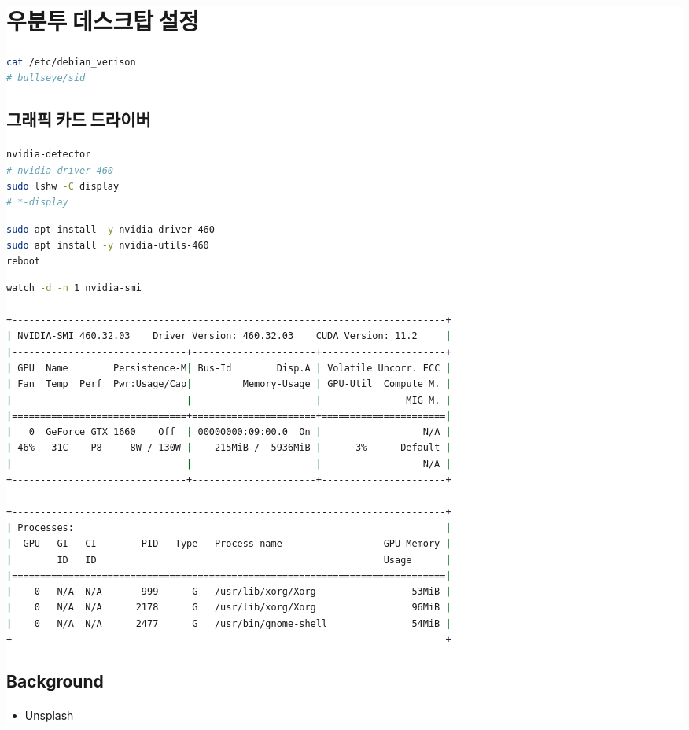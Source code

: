 # 우분투 데스크탑 설정

```bash
cat /etc/debian_verison
# bullseye/sid
```

## 그래픽 카드 드라이버

```bash
nvidia-detector
# nvidia-driver-460
sudo lshw -C display
# *-display
```

```bash
sudo apt install -y nvidia-driver-460
sudo apt install -y nvidia-utils-460
reboot
```

```bash
watch -d -n 1 nvidia-smi

+-----------------------------------------------------------------------------+
| NVIDIA-SMI 460.32.03    Driver Version: 460.32.03    CUDA Version: 11.2     |
|-------------------------------+----------------------+----------------------+
| GPU  Name        Persistence-M| Bus-Id        Disp.A | Volatile Uncorr. ECC |
| Fan  Temp  Perf  Pwr:Usage/Cap|         Memory-Usage | GPU-Util  Compute M. |
|                               |                      |               MIG M. |
|===============================+======================+======================|
|   0  GeForce GTX 1660    Off  | 00000000:09:00.0  On |                  N/A |
| 46%   31C    P8     8W / 130W |    215MiB /  5936MiB |      3%      Default |
|                               |                      |                  N/A |
+-------------------------------+----------------------+----------------------+

+-----------------------------------------------------------------------------+
| Processes:                                                                  |
|  GPU   GI   CI        PID   Type   Process name                  GPU Memory |
|        ID   ID                                                   Usage      |
|=============================================================================|
|    0   N/A  N/A       999      G   /usr/lib/xorg/Xorg                 53MiB |
|    0   N/A  N/A      2178      G   /usr/lib/xorg/Xorg                 96MiB |
|    0   N/A  N/A      2477      G   /usr/bin/gnome-shell               54MiB |
+-----------------------------------------------------------------------------+
```

## Background

- [Unsplash](https://unsplash.com/photos/k5Vj3gx4vHE)
